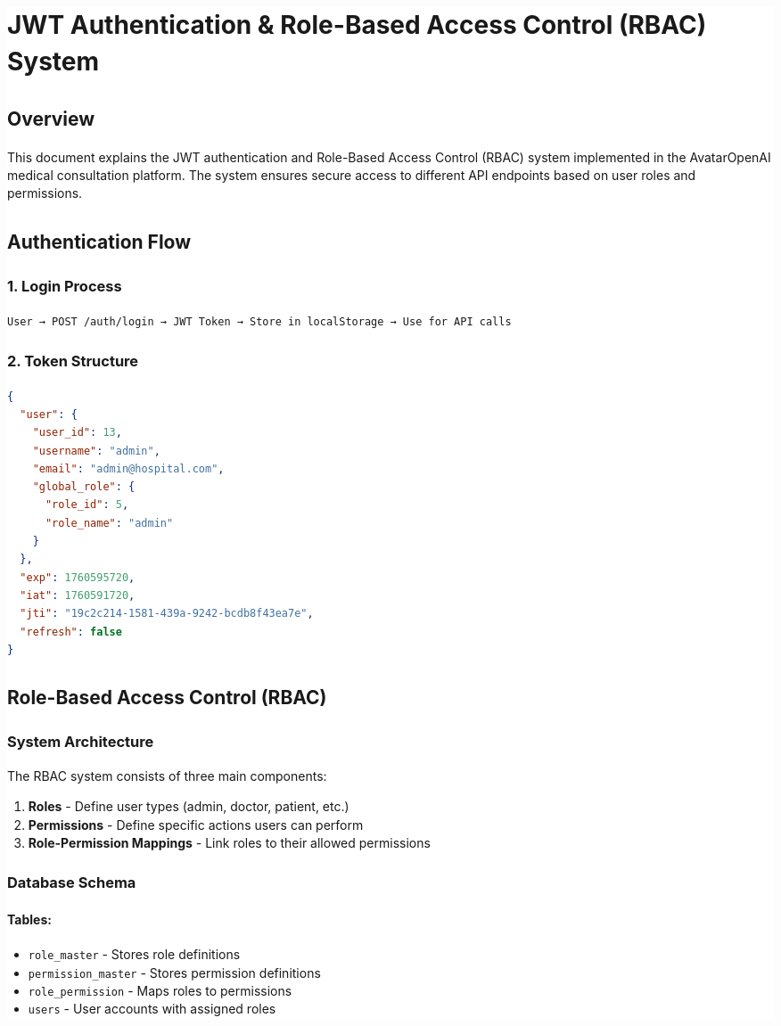 # JWT Authentication & Role-Based Access Control (RBAC) System

## Overview

This document explains the JWT authentication and Role-Based Access Control (RBAC) system implemented in the AvatarOpenAI medical consultation platform. The system ensures secure access to different API endpoints based on user roles and permissions.

## Authentication Flow

### 1. Login Process
```
User → POST /auth/login → JWT Token → Store in localStorage → Use for API calls
```

### 2. Token Structure
```json
{
  "user": {
    "user_id": 13,
    "username": "admin",
    "email": "admin@hospital.com",
    "global_role": {
      "role_id": 5,
      "role_name": "admin"
    }
  },
  "exp": 1760595720,
  "iat": 1760591720,
  "jti": "19c2c214-1581-439a-9242-bcdb8f43ea7e",
  "refresh": false
}
```

## Role-Based Access Control (RBAC)

### System Architecture

The RBAC system consists of three main components:

1. **Roles** - Define user types (admin, doctor, patient, etc.)
2. **Permissions** - Define specific actions users can perform
3. **Role-Permission Mappings** - Link roles to their allowed permissions

### Database Schema

#### Tables:
- `role_master` - Stores role definitions
- `permission_master` - Stores permission definitions  
- `role_permission` - Maps roles to permissions
- `users` - User accounts with assigned roles
